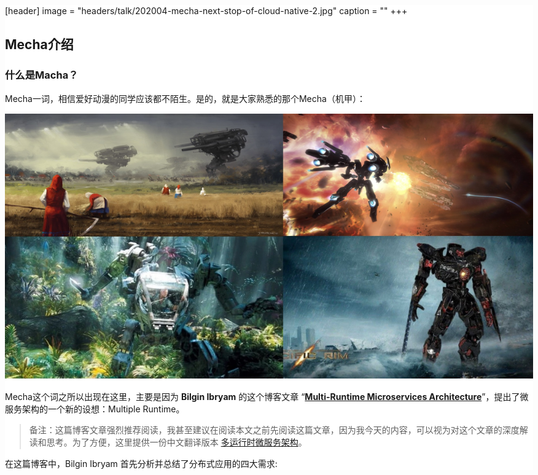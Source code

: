[header]
image = "headers/talk/202004-mecha-next-stop-of-cloud-native-2.jpg"
caption = ""
+++

## Mecha介绍

### 什么是Macha？

Mecha一词，相信爱好动漫的同学应该都不陌生。是的，就是大家熟悉的那个Mecha（机甲）：

![](images/mecha.jpg)

Mecha这个词之所以出现在这里，主要是因为 **Bilgin Ibryam** 的这个博客文章 “**[Multi-Runtime Microservices Architecture](https://www.infoq.com/articles/multi-runtime-microservice-architecture/)**”，提出了微服务架构的一个新的设想：Multiple Runtime。

> 备注：这篇博客文章强烈推荐阅读，我甚至建议在阅读本文之前先阅读这篇文章，因为我今天的内容，可以视为对这个文章的深度解读和思考。为了方便，这里提供一份中文翻译版本 [多运行时微服务架构](https://skyao.io/post/202003-multi-runtime-microservice-architecture/)。

在这篇博客中，Bilgin Ibryam 首先分析并总结了分布式应用的四大需求:
